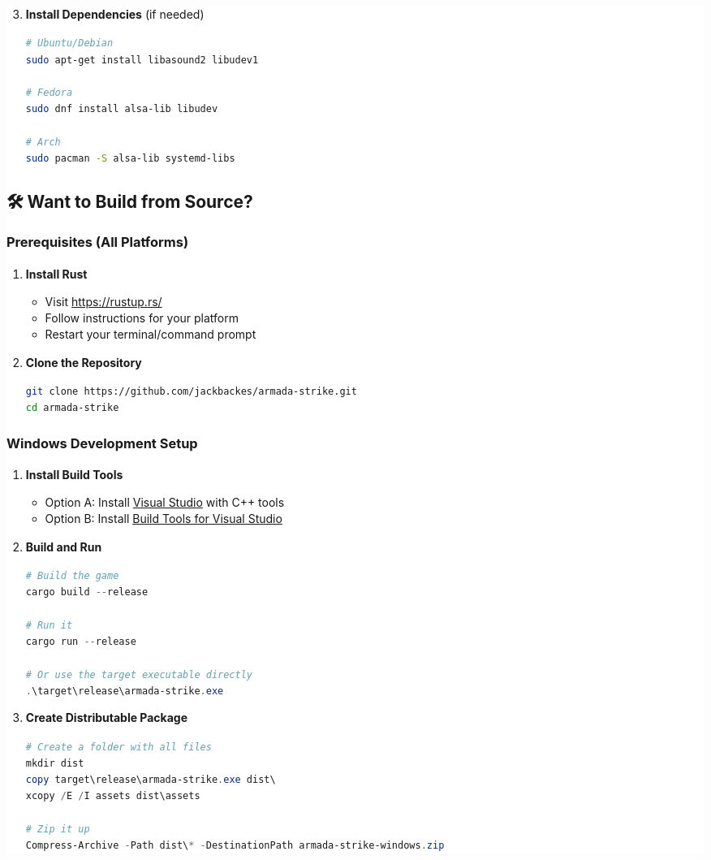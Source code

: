 3. **Install Dependencies** (if needed)
   ```bash
   # Ubuntu/Debian
   sudo apt-get install libasound2 libudev1
   
   # Fedora
   sudo dnf install alsa-lib libudev
   
   # Arch
   sudo pacman -S alsa-lib systemd-libs
   ```

## 🛠️ Want to Build from Source?

### Prerequisites (All Platforms)

1. **Install Rust**
   - Visit https://rustup.rs/
   - Follow instructions for your platform
   - Restart your terminal/command prompt

2. **Clone the Repository**
   ```bash
   git clone https://github.com/jackbackes/armada-strike.git
   cd armada-strike
   ```

### Windows Development Setup

1. **Install Build Tools**
   - Option A: Install [Visual Studio](https://visualstudio.microsoft.com/) with C++ tools
   - Option B: Install [Build Tools for Visual Studio](https://visualstudio.microsoft.com/downloads/#build-tools-for-visual-studio-2022)

2. **Build and Run**
   ```powershell
   # Build the game
   cargo build --release
   
   # Run it
   cargo run --release
   
   # Or use the target executable directly
   .\target\release\armada-strike.exe
   ```

3. **Create Distributable Package**
   ```powershell
   # Create a folder with all files
   mkdir dist
   copy target\release\armada-strike.exe dist\
   xcopy /E /I assets dist\assets
   
   # Zip it up
   Compress-Archive -Path dist\* -DestinationPath armada-strike-windows.zip
   ```
